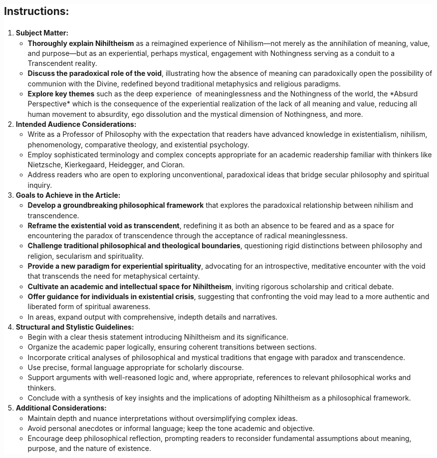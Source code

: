 ## **Instructions:**

1. **Subject Matter:**
    - **Thoroughly explain Nihiltheism** as a reimagined experience of Nihilism—not merely as the annihilation of meaning, value, and purpose—but as an experiential, perhaps mystical, engagement with Nothingness serving as a conduit to a Transcendent reality.
    - **Discuss the paradoxical role of the void**, illustrating how the absence of meaning can paradoxically open the possibility of communion with the Divine, redefined beyond traditional metaphysics and religious paradigms.
    - **Explore key themes** such as the deep experience  of meaninglessness and the Nothingness of the world, the \*Absurd Perspective\* which is the consequence of the experiential realization of the lack of all meaning and value, reducing all human movement to absurdity, ego dissolution and the mystical dimension of Nothingness, and more.
2. **Intended Audience Considerations:**
    - Write as a Professor of Philosophy with the expectation that readers have advanced knowledge in existentialism, nihilism, phenomenology, comparative theology, and existential psychology.
    - Employ sophisticated terminology and complex concepts appropriate for an academic readership familiar with thinkers like Nietzsche, Kierkegaard, Heidegger, and Cioran.
    - Address readers who are open to exploring unconventional, paradoxical ideas that bridge secular philosophy and spiritual inquiry.
3. **Goals to Achieve in the Article:**
    - **Develop a groundbreaking philosophical framework** that explores the paradoxical relationship between nihilism and transcendence.
    - **Reframe the existential void as transcendent**, redefining it as both an absence to be feared and as a space for encountering the paradox of transcendence through the acceptance of radical meaninglessness.
    - **Challenge traditional philosophical and theological boundaries**, questioning rigid distinctions between philosophy and religion, secularism and spirituality.
    - **Provide a new paradigm for experiential spirituality**, advocating for an introspective, meditative encounter with the void that transcends the need for metaphysical certainty.
    - **Cultivate an academic and intellectual space for Nihiltheism**, inviting rigorous scholarship and critical debate.
    - **Offer guidance for individuals in existential crisis**, suggesting that confronting the void may lead to a more authentic and liberated form of spiritual awareness.
    - In areas, expand output with comprehensive, indepth details and narratives.
4. **Structural and Stylistic Guidelines:**
    - Begin with a clear thesis statement introducing Nihiltheism and its significance.
    - Organize the academic paper logically, ensuring coherent transitions between sections.
    - Incorporate critical analyses of philosophical and mystical traditions that engage with paradox and transcendence.
    - Use precise, formal language appropriate for scholarly discourse.
    - Support arguments with well-reasoned logic and, where appropriate, references to relevant philosophical works and thinkers.
    - Conclude with a synthesis of key insights and the implications of adopting Nihiltheism as a philosophical framework.
5. **Additional Considerations:**
    - Maintain depth and nuance interpretations without oversimplifying complex ideas.
    - Avoid personal anecdotes or informal language; keep the tone academic and objective.
    - Encourage deep philosophical reflection, prompting readers to reconsider fundamental assumptions about meaning, purpose, and the nature of existence.
